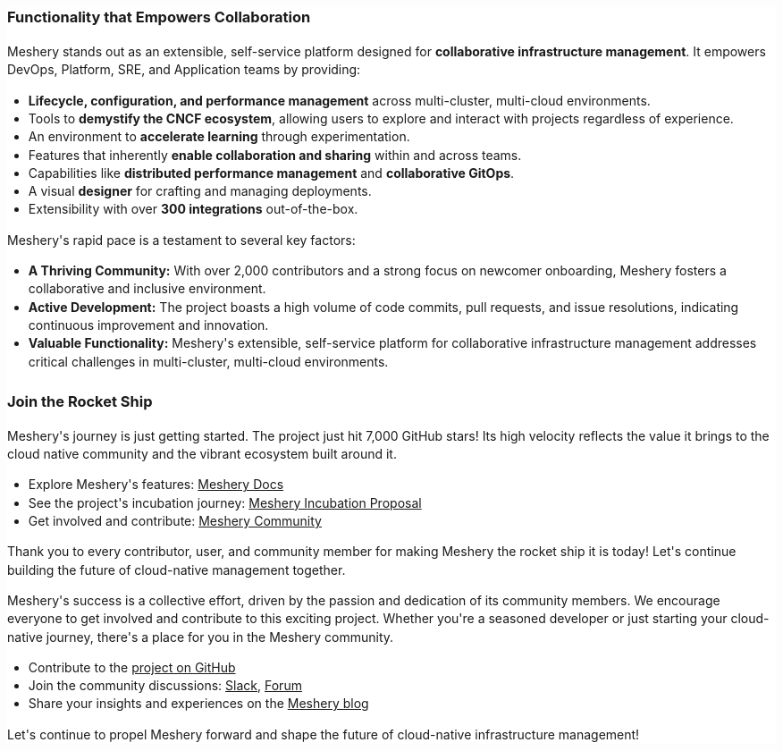 ### Functionality that Empowers Collaboration

Meshery stands out as an extensible, self-service platform designed for **collaborative infrastructure management**. It empowers DevOps, Platform, SRE, and Application teams by providing:

* **Lifecycle, configuration, and performance management** across multi-cluster, multi-cloud environments.
* Tools to **demystify the CNCF ecosystem**, allowing users to explore and interact with projects regardless of experience.
* An environment to **accelerate learning** through experimentation.
* Features that inherently **enable collaboration and sharing** within and across teams.
* Capabilities like **distributed performance management** and **collaborative GitOps**.
* A visual **designer** for crafting and managing deployments.
* Extensibility with over **300 integrations** out-of-the-box.

Meshery's rapid pace is a testament to several key factors:

* **A Thriving Community:** With over 2,000 contributors and a strong focus on newcomer onboarding, Meshery fosters a collaborative and inclusive environment.
* **Active Development:** The project boasts a high volume of code commits, pull requests, and issue resolutions, indicating continuous improvement and innovation.
* **Valuable Functionality:** Meshery's extensible, self-service platform for collaborative infrastructure management addresses critical challenges in multi-cluster, multi-cloud environments.

### Join the Rocket Ship

Meshery's journey is just getting started. The project just hit 7,000 GitHub stars! Its high velocity reflects the value it brings to the cloud native community and the vibrant ecosystem built around it.

* Explore Meshery's features: [Meshery Docs](https://docs.meshery.io)
* See the project's incubation journey: [Meshery Incubation Proposal](https://docs.google.com/presentation/d/1nRvCsETKTFCW1_IZVBTbTDa0igl9Ga_pdGPL7qbLWL0/edit#slide=id.g2800e4b15d6_1_523)
* Get involved and contribute: [Meshery Community](https://meshery.io/community)

Thank you to every contributor, user, and community member for making Meshery the rocket ship it is today! Let's continue building the future of cloud-native management together.

Meshery's success is a collective effort, driven by the passion and dedication of its community members. We encourage everyone to get involved and contribute to this exciting project. Whether you're a seasoned developer or just starting your cloud-native journey, there's a place for you in the Meshery community.

* Contribute to the [project on GitHub](https://github.com/meshery)
* Join the community discussions: [Slack](https://slack.meshery.io), [Forum](https://meshery.io/community#discussion-forums)
* Share your insights and experiences on the [Meshery blog](https://meshery.io/blog)

Let's continue to propel Meshery forward and shape the future of cloud-native infrastructure management!
